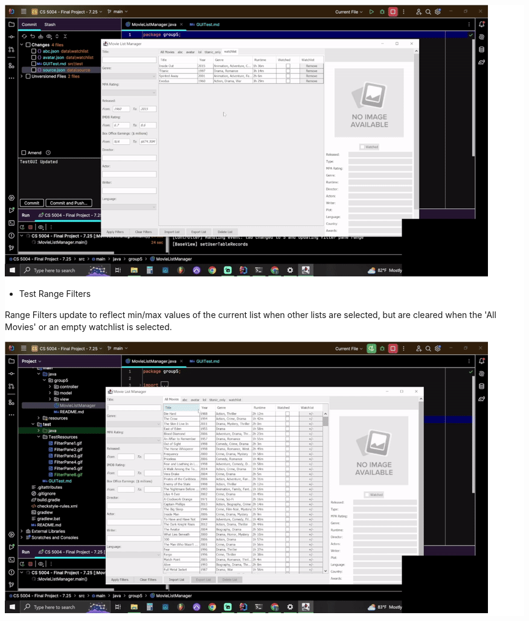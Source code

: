 ![](GUITestResources/FilterPane6.gif)

- Test Range Filters

Range Filters update to reflect min/max values of the current list when other lists are selected, but are cleared when 
the 'All Movies' or an empty watchlist is selected.

![](GUITestResources/FilterPane7.gif)
